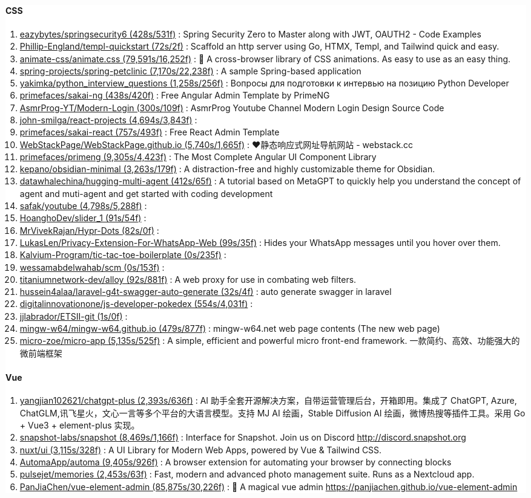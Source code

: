 #### CSS
1. [eazybytes/springsecurity6 (428s/531f)](https://github.com/eazybytes/springsecurity6) : Spring Security Zero to Master along with JWT, OAUTH2 - Code Examples
2. [Phillip-England/templ-quickstart (72s/2f)](https://github.com/Phillip-England/templ-quickstart) : Scaffold an http server using Go, HTMX, Templ, and Tailwind quick and easy.
3. [animate-css/animate.css (79,591s/16,252f)](https://github.com/animate-css/animate.css) : 🍿 A cross-browser library of CSS animations. As easy to use as an easy thing.
4. [spring-projects/spring-petclinic (7,170s/22,238f)](https://github.com/spring-projects/spring-petclinic) : A sample Spring-based application
5. [yakimka/python_interview_questions (1,258s/256f)](https://github.com/yakimka/python_interview_questions) : Вопросы для подготовки к интервью на позицию Python Developer
6. [primefaces/sakai-ng (438s/420f)](https://github.com/primefaces/sakai-ng) : Free Angular Admin Template by PrimeNG
7. [AsmrProg-YT/Modern-Login (300s/109f)](https://github.com/AsmrProg-YT/Modern-Login) : AsmrProg Youtube Channel Modern Login Design Source Code
8. [john-smilga/react-projects (4,694s/3,843f)](https://github.com/john-smilga/react-projects) : 
9. [primefaces/sakai-react (757s/493f)](https://github.com/primefaces/sakai-react) : Free React Admin Template
10. [WebStackPage/WebStackPage.github.io (5,740s/1,665f)](https://github.com/WebStackPage/WebStackPage.github.io) : ❤️静态响应式网址导航网站 - webstack.cc
11. [primefaces/primeng (9,305s/4,423f)](https://github.com/primefaces/primeng) : The Most Complete Angular UI Component Library
12. [kepano/obsidian-minimal (3,263s/179f)](https://github.com/kepano/obsidian-minimal) : A distraction-free and highly customizable theme for Obsidian.
13. [datawhalechina/hugging-multi-agent (412s/65f)](https://github.com/datawhalechina/hugging-multi-agent) : A tutorial based on MetaGPT to quickly help you understand the concept of agent and muti-agent and get started with coding development
14. [safak/youtube (4,798s/5,288f)](https://github.com/safak/youtube) : 
15. [HoanghoDev/slider_1 (91s/54f)](https://github.com/HoanghoDev/slider_1) : 
16. [MrVivekRajan/Hypr-Dots (82s/0f)](https://github.com/MrVivekRajan/Hypr-Dots) : 
17. [LukasLen/Privacy-Extension-For-WhatsApp-Web (99s/35f)](https://github.com/LukasLen/Privacy-Extension-For-WhatsApp-Web) : Hides your WhatsApp messages until you hover over them.
18. [Kalvium-Program/tic-tac-toe-boilerplate (0s/235f)](https://github.com/Kalvium-Program/tic-tac-toe-boilerplate) : 
19. [wessamabdelwahab/scm (0s/153f)](https://github.com/wessamabdelwahab/scm) : 
20. [titaniumnetwork-dev/alloy (92s/881f)](https://github.com/titaniumnetwork-dev/alloy) : A web proxy for use in combating web filters.
21. [hussein4alaa/laravel-g4t-swagger-auto-generate (32s/4f)](https://github.com/hussein4alaa/laravel-g4t-swagger-auto-generate) : auto generate swagger in laravel
22. [digitalinnovationone/js-developer-pokedex (554s/4,031f)](https://github.com/digitalinnovationone/js-developer-pokedex) : 
23. [jjlabrador/ETSII-git (1s/0f)](https://github.com/jjlabrador/ETSII-git) : 
24. [mingw-w64/mingw-w64.github.io (479s/877f)](https://github.com/mingw-w64/mingw-w64.github.io) : mingw-w64.net web page contents (The new web page)
25. [micro-zoe/micro-app (5,135s/525f)](https://github.com/micro-zoe/micro-app) : A simple, efficient and powerful micro front-end framework. 一款简约、高效、功能强大的微前端框架

#### Vue
1. [yangjian102621/chatgpt-plus (2,393s/636f)](https://github.com/yangjian102621/chatgpt-plus) : AI 助手全套开源解决方案，自带运营管理后台，开箱即用。集成了 ChatGPT, Azure, ChatGLM,讯飞星火，文心一言等多个平台的大语言模型。支持 MJ AI 绘画，Stable Diffusion AI 绘画，微博热搜等插件工具。采用 Go + Vue3 + element-plus 实现。
2. [snapshot-labs/snapshot (8,469s/1,166f)](https://github.com/snapshot-labs/snapshot) : Interface for Snapshot. Join us on Discord http://discord.snapshot.org
3. [nuxt/ui (3,115s/328f)](https://github.com/nuxt/ui) : A UI Library for Modern Web Apps, powered by Vue & Tailwind CSS.
4. [AutomaApp/automa (9,405s/926f)](https://github.com/AutomaApp/automa) : A browser extension for automating your browser by connecting blocks
5. [pulsejet/memories (2,453s/63f)](https://github.com/pulsejet/memories) : Fast, modern and advanced photo management suite. Runs as a Nextcloud app.
6. [PanJiaChen/vue-element-admin (85,875s/30,226f)](https://github.com/PanJiaChen/vue-element-admin) : 🎉 A magical vue admin https://panjiachen.github.io/vue-element-admin